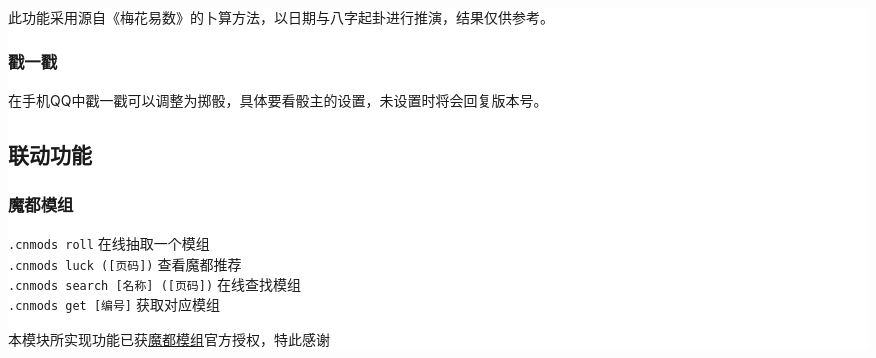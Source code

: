 此功能采用源自《梅花易数》的卜算方法，以日期与八字起卦进行推演，结果仅供参考。  

### 戳一戳
在手机QQ中戳一戳可以调整为掷骰，具体要看骰主的设置，未设置时将会回复版本号。  

## 联动功能

### 魔都模组
`.cnmods roll` 在线抽取一个模组  
`.cnmods luck ([页码])` 查看魔都推荐  
`.cnmods search [名称] ([页码])` 在线查找模组  
`.cnmods get [编号]` 获取对应模组  

本模块所实现功能已获[魔都模组](https://www.cnmods.net)官方授权，特此感谢  
